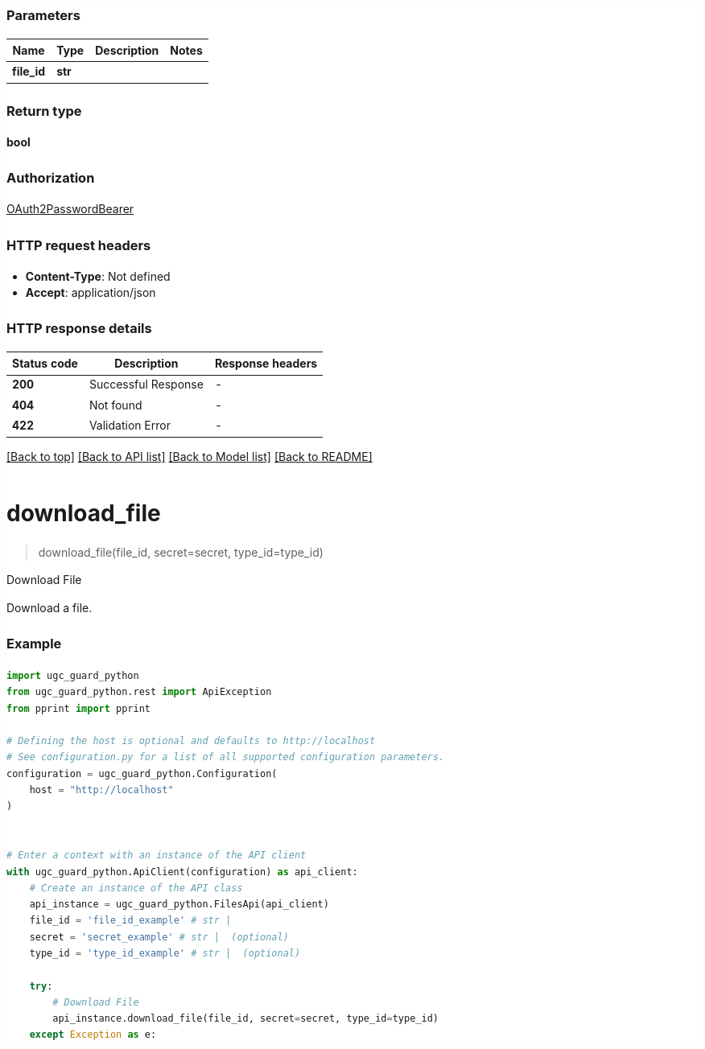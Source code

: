 

### Parameters


Name | Type | Description  | Notes
------------- | ------------- | ------------- | -------------
 **file_id** | **str**|  | 

### Return type

**bool**

### Authorization

[OAuth2PasswordBearer](../README.md#OAuth2PasswordBearer)

### HTTP request headers

 - **Content-Type**: Not defined
 - **Accept**: application/json

### HTTP response details

| Status code | Description | Response headers |
|-------------|-------------|------------------|
**200** | Successful Response |  -  |
**404** | Not found |  -  |
**422** | Validation Error |  -  |

[[Back to top]](#) [[Back to API list]](../README.md#documentation-for-api-endpoints) [[Back to Model list]](../README.md#documentation-for-models) [[Back to README]](../README.md)

# **download_file**
> download_file(file_id, secret=secret, type_id=type_id)

Download File

Download a file.

### Example


```python
import ugc_guard_python
from ugc_guard_python.rest import ApiException
from pprint import pprint

# Defining the host is optional and defaults to http://localhost
# See configuration.py for a list of all supported configuration parameters.
configuration = ugc_guard_python.Configuration(
    host = "http://localhost"
)


# Enter a context with an instance of the API client
with ugc_guard_python.ApiClient(configuration) as api_client:
    # Create an instance of the API class
    api_instance = ugc_guard_python.FilesApi(api_client)
    file_id = 'file_id_example' # str | 
    secret = 'secret_example' # str |  (optional)
    type_id = 'type_id_example' # str |  (optional)

    try:
        # Download File
        api_instance.download_file(file_id, secret=secret, type_id=type_id)
    except Exception as e:
```